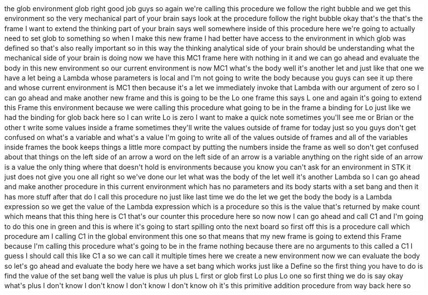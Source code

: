 the glob environment glob right good job
guys so again we're calling this procedure we follow the right bubble and we get this environment so the very
mechanical part of your brain says look at the procedure follow the right bubble okay that's the that's the frame I want
to extend the thinking part of your brain says well somewhere inside of this procedure here
we're going to actually need to set glob to something so when I make this new
frame I had better have access to the environment in which glob was defined so
that's also really important so in this way the thinking analytical side of your brain should be understanding what the
mechanical side of your brain is doing now we have this MC1 frame here
with nothing in it and we can go ahead and evaluate the body in this new environment so our current environment
is now MC1 what's the body well it's another let and just like that one we have a let
being a
Lambda whose parameters is local and I'm not going to write the body because you guys can see it up there and whose
current environment is MC1 then because it's a let we
immediately invoke that Lambda with our argument of zero so I can go ahead and
make another new frame and this is going to be the Lo one
frame this says L one and again it's going to
extend this Frame this environment because we were calling this
procedure what going to be in the frame a binding for Lo just like we had the binding for glob back here so I can
write Lo is
zero I want to make a quick note sometimes you'll see me or Brian or the other t write some values inside a frame
sometimes they'll write the values outside of frame for today just so you guys don't get confused on what's a
variable and what's a value I'm going to write all of the values outside of frames and all of the variables inside
frames the book keeps things a little more compact by putting the numbers inside the frame as well so don't get
confused about that things on the left side of an arrow a word on the left side of an arrow is a variable anything on
the right side of an arrow is a value the only thing where that doesn't hold is environments because you know
you can't ask for an environment in STK it just does not give you one
all right so we've done our let what was the body of the let well it's another
Lambda so I can go ahead and make another procedure in this current
environment which has no parameters and its body starts with a
set bang and then it has more stuff after that
do I call this procedure no just like last time we do the let we get the body the body is a
Lambda expression so we get the value of the Lambda expression which is a procedure so this is the value that's
returned by make count which means that this thing
here is C1 that's our counter this procedure
here so now now I can go ahead and call C1 and I'm going to do this one in
green and this is where it's going to start spilling onto the next board so first off this is a procedure
call which procedure am I calling C1 in the global
environment this one so that means that my new frame
is going to extend this
Frame because I'm calling this
procedure what's going to be in the frame
nothing because there are no arguments to this called a C1 I guess I should
call this like C1 a so we can call it multiple times
here we create a new environment now we can evaluate the body so let's go ahead
and evaluate the body here we have a set bang which works just like a Define so
the first thing you have to do is find the value of the set bang well the value
is plus uh plus L first or glob first Lo
plus Lo one so first thing we do is say okay
what's plus I don't know I don't know I don't
know I don't know oh it's this primitive addition procedure from way back here so